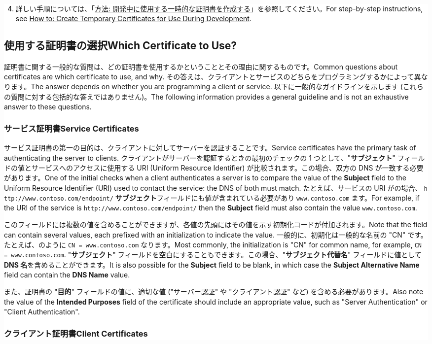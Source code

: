4. <span data-ttu-id="56f82-195">詳しい手順については、「[方法: 開発中に使用する一時的な証明書を作成する](how-to-create-temporary-certificates-for-use-during-development.md)」を参照してください。</span><span class="sxs-lookup"><span data-stu-id="56f82-195">For step-by-step instructions, see [How to: Create Temporary Certificates for Use During Development](how-to-create-temporary-certificates-for-use-during-development.md).</span></span>

## <a name="which-certificate-to-use"></a><span data-ttu-id="56f82-196">使用する証明書の選択</span><span class="sxs-lookup"><span data-stu-id="56f82-196">Which Certificate to Use?</span></span>

<span data-ttu-id="56f82-197">証明書に関する一般的な質問は、どの証明書を使用するかということとその理由に関するものです。</span><span class="sxs-lookup"><span data-stu-id="56f82-197">Common questions about certificates are which certificate to use, and why.</span></span> <span data-ttu-id="56f82-198">その答えは、クライアントとサービスのどちらをプログラミングするかによって異なります。</span><span class="sxs-lookup"><span data-stu-id="56f82-198">The answer depends on whether you are programming a client or service.</span></span> <span data-ttu-id="56f82-199">以下に一般的なガイドラインを示します (これらの質問に対する包括的な答えではありません)。</span><span class="sxs-lookup"><span data-stu-id="56f82-199">The following information provides a general guideline and is not an exhaustive answer to these questions.</span></span>

### <a name="service-certificates"></a><span data-ttu-id="56f82-200">サービス証明書</span><span class="sxs-lookup"><span data-stu-id="56f82-200">Service Certificates</span></span>

<span data-ttu-id="56f82-201">サービス証明書の第一の目的は、クライアントに対してサーバーを認証することです。</span><span class="sxs-lookup"><span data-stu-id="56f82-201">Service certificates have the primary task of authenticating the server to clients.</span></span> <span data-ttu-id="56f82-202">クライアントがサーバーを認証するときの最初のチェックの 1 つとして、"**サブジェクト**" フィールドの値とサービスへのアクセスに使用する URI (Uniform Resource Identifier) が比較されます。この場合、双方の DNS が一致する必要があります。</span><span class="sxs-lookup"><span data-stu-id="56f82-202">One of the initial checks when a client authenticates a server is to compare the value of the **Subject** field to the Uniform Resource Identifier (URI) used to contact the service: the DNS of both must match.</span></span> <span data-ttu-id="56f82-203">たとえば、サービスの URI がの場合、 `http://www.contoso.com/endpoint/` **サブジェクト**フィールドにも値が含まれている必要があり `www.contoso.com` ます。</span><span class="sxs-lookup"><span data-stu-id="56f82-203">For example, if the URI of the service is `http://www.contoso.com/endpoint/` then the **Subject** field must also contain the value `www.contoso.com`.</span></span>

<span data-ttu-id="56f82-204">このフィールドには複数の値を含めることができますが、各値の先頭にはその値を示す初期化コードが付加されます。</span><span class="sxs-lookup"><span data-stu-id="56f82-204">Note that the field can contain several values, each prefixed with an initialization to indicate the value.</span></span> <span data-ttu-id="56f82-205">一般的に、初期化は一般的な名前の "CN" です。たとえば、のように `CN = www.contoso.com` なります。</span><span class="sxs-lookup"><span data-stu-id="56f82-205">Most commonly, the initialization is "CN" for common name, for example, `CN = www.contoso.com`.</span></span> <span data-ttu-id="56f82-206">"**サブジェクト**" フィールドを空白にすることもできます。この場合、"**サブジェクト代替名**" フィールドに値として **DNS 名**を含めることができます。</span><span class="sxs-lookup"><span data-stu-id="56f82-206">It is also possible for the **Subject** field to be blank, in which case the **Subject Alternative Name** field can contain the **DNS Name** value.</span></span>

<span data-ttu-id="56f82-207">また、証明書の "**目的**" フィールドの値に、適切な値 ("サーバー認証" や "クライアント認証" など) を含める必要があります。</span><span class="sxs-lookup"><span data-stu-id="56f82-207">Also note the value of the **Intended Purposes** field of the certificate should include an appropriate value, such as "Server Authentication" or "Client Authentication".</span></span>

### <a name="client-certificates"></a><span data-ttu-id="56f82-208">クライアント証明書</span><span class="sxs-lookup"><span data-stu-id="56f82-208">Client Certificates</span></span>

